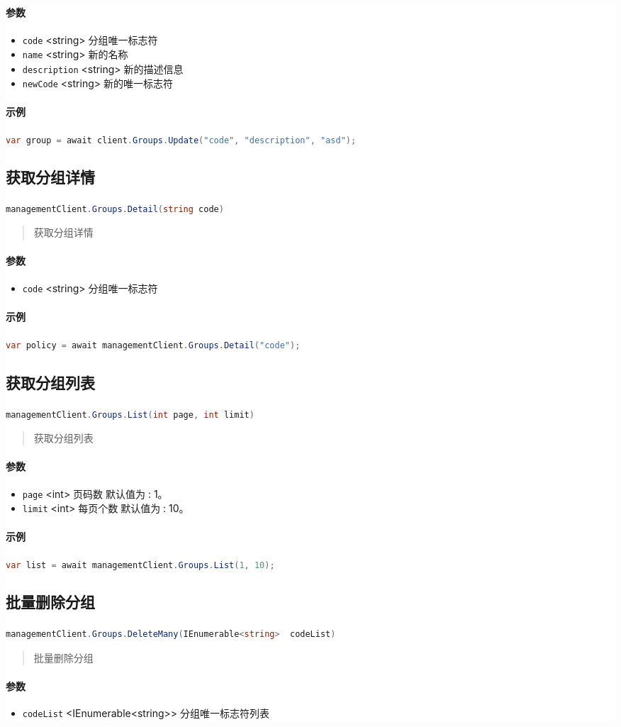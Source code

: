 #### 参数

- `code` \<string\> 分组唯一标志符
- `name` \<string\> 新的名称
- `description` \<string\> 新的描述信息
- `newCode` \<string\> 新的唯一标志符

#### 示例

```csharp
var group = await client.Groups.Update("code", "description", "asd");
```

## 获取分组详情
```csharp
managementClient.Groups.Detail(string code)
```
> 获取分组详情

#### 参数

- `code` \<string\> 分组唯一标志符

#### 示例

```csharp
var policy = await managementClient.Groups.Detail("code");
```

## 获取分组列表
```csharp
managementClient.Groups.List(int page, int limit)
```
> 获取分组列表

#### 参数

- `page` \<int\> 页码数 默认值为 : 1。
- `limit` \<int\> 每页个数 默认值为 : 10。

#### 示例

```csharp
var list = await managementClient.Groups.List(1, 10);
```

## 批量删除分组
```csharp
managementClient.Groups.DeleteMany(IEnumerable<string>  codeList)
```
> 批量删除分组

#### 参数

- `codeList` \<IEnumerable\<string\>\> 分组唯一标志符列表
